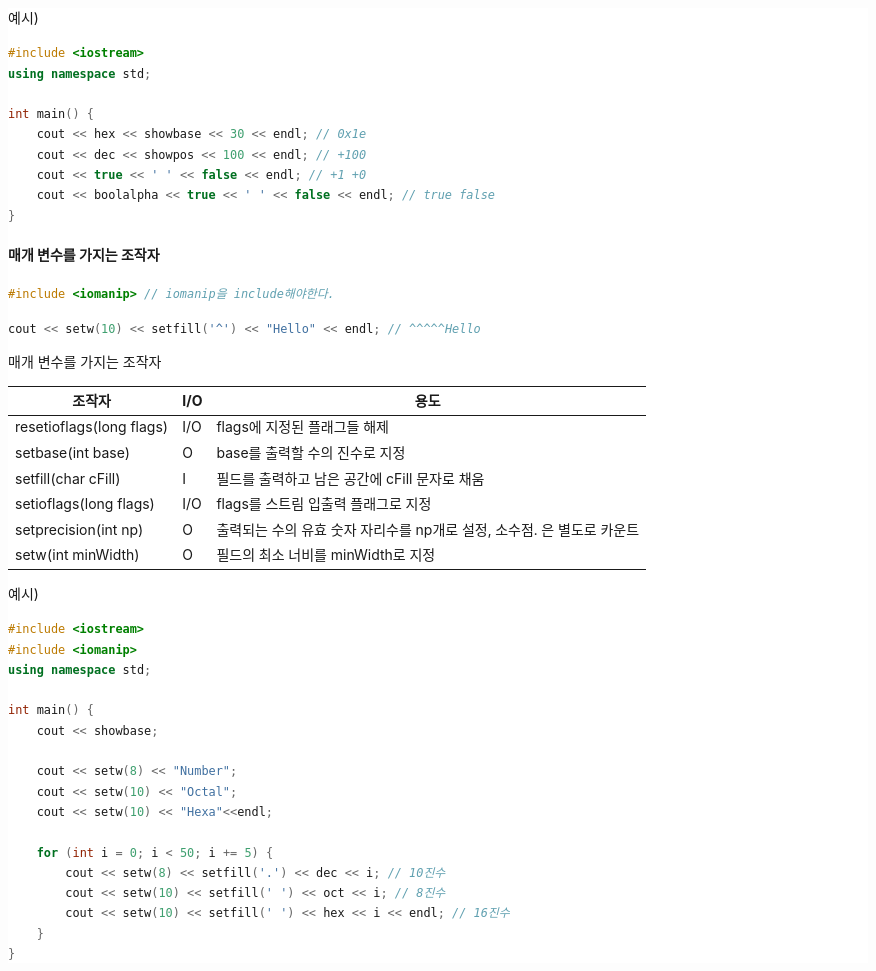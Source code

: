 예시)

```c++
#include <iostream>
using namespace std;

int main() {
	cout << hex << showbase << 30 << endl; // 0x1e
	cout << dec << showpos << 100 << endl; // +100
	cout << true << ' ' << false << endl; // +1 +0
	cout << boolalpha << true << ' ' << false << endl; // true false
}
```



#### 매개 변수를 가지는 조작자

``` c++
#include <iomanip> // iomanip을 include해야한다.
```

``` c++
cout << setw(10) << setfill('^') << "Hello" << endl; // ^^^^^Hello
```

매개 변수를 가지는 조작자

| 조작자                   | I/O  | 용도                                                         |
| ------------------------ | ---- | ------------------------------------------------------------ |
| resetioflags(long flags) | I/O  | flags에 지정된 플래그들 해제                                 |
| setbase(int base)        | O    | base를 출력할 수의 진수로 지정                               |
| setfill(char cFill)      | I    | 필드를 출력하고 남은 공간에 cFill 문자로 채움                |
| setioflags(long flags)   | I/O  | flags를 스트림 입출력 플래그로 지정                          |
| setprecision(int np)     | O    | 출력되는 수의 유효 숫자 자리수를 np개로 설정, 소수점. 은 별도로 카운트 |
| setw(int minWidth)       | O    | 필드의 최소 너비를 minWidth로 지정                           |

예시)

```c++
#include <iostream>
#include <iomanip>
using namespace std;

int main() {
	cout << showbase;

	cout << setw(8) << "Number";
	cout << setw(10) << "Octal";
	cout << setw(10) << "Hexa"<<endl;

	for (int i = 0; i < 50; i += 5) {
		cout << setw(8) << setfill('.') << dec << i; // 10진수
		cout << setw(10) << setfill(' ') << oct << i; // 8진수
		cout << setw(10) << setfill(' ') << hex << i << endl; // 16진수
	}
}
```
